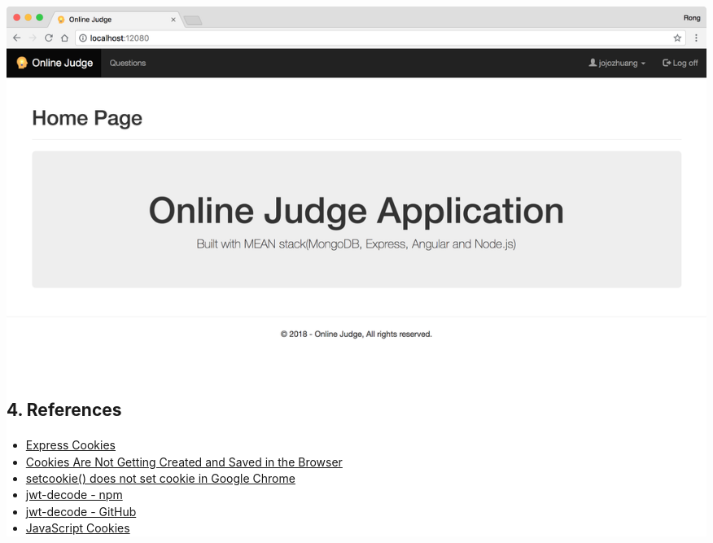 ![image](/assets/images/frontend/2812/login_auto.png)

## 4. References
* [Express Cookies](http://expressjs.com/en/api.html#res.cookie)
* [Cookies Are Not Getting Created and Saved in the Browser](https://stackoverflow.com/questions/19555069/cookies-are-not-getting-created-and-saved-in-the-browser)
* [setcookie() does not set cookie in Google Chrome](https://stackoverflow.com/questions/5849013/setcookie-does-not-set-cookie-in-google-chrome)
* [jwt-decode - npm](https://www.npmjs.com/package/jwt-decode)
* [jwt-decode - GitHub](https://github.com/auth0/jwt-decode)
* [JavaScript Cookies](https://www.w3schools.com/js/js_cookies.asp)
